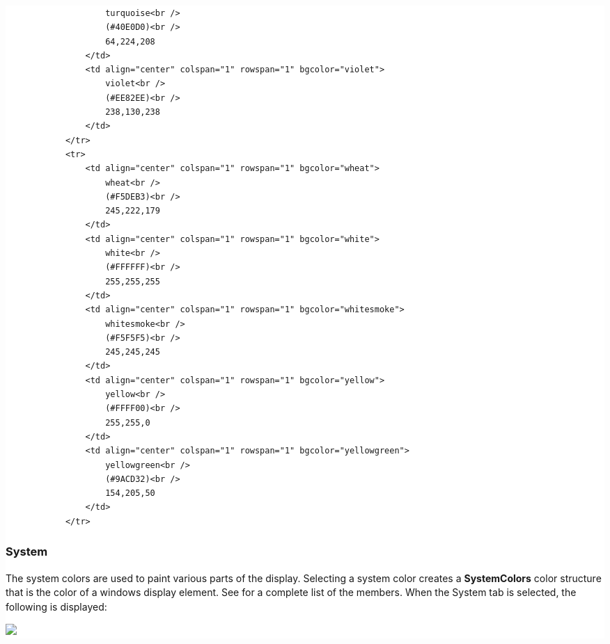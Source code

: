                         turquoise<br />
                        (#40E0D0)<br />
                        64,224,208
                    </td>
                    <td align="center" colspan="1" rowspan="1" bgcolor="violet">
                        violet<br />
                        (#EE82EE)<br />
                        238,130,238
                    </td>
                </tr>
                <tr>
                    <td align="center" colspan="1" rowspan="1" bgcolor="wheat">
                        wheat<br />
                        (#F5DEB3)<br />
                        245,222,179
                    </td>
                    <td align="center" colspan="1" rowspan="1" bgcolor="white">
                        white<br />
                        (#FFFFFF)<br />
                        255,255,255
                    </td>
                    <td align="center" colspan="1" rowspan="1" bgcolor="whitesmoke">
                        whitesmoke<br />
                        (#F5F5F5)<br />
                        245,245,245
                    </td>
                    <td align="center" colspan="1" rowspan="1" bgcolor="yellow">
                        yellow<br />
                        (#FFFF00)<br />
                        255,255,0
                    </td>
                    <td align="center" colspan="1" rowspan="1" bgcolor="yellowgreen">
                        yellowgreen<br />
                        (#9ACD32)<br />
                        154,205,50
                    </td>
                </tr>
</table>

### System
The system colors are used to paint various parts of the display. Selecting a system color creates a **SystemColors** color structure that is the color of a windows display element. See for a complete list of the members. When the System tab is selected, the following is displayed: 

![](Images/systemcolors.jpg) 
